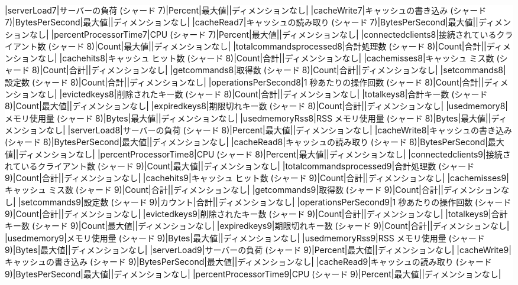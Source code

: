 |serverLoad7|サーバーの負荷 (シャード 7)|Percent|最大値||ディメンションなし|
|cacheWrite7|キャッシュの書き込み (シャード 7)|BytesPerSecond|最大値||ディメンションなし|
|cacheRead7|キャッシュの読み取り (シャード 7)|BytesPerSecond|最大値||ディメンションなし|
|percentProcessorTime7|CPU (シャード 7)|Percent|最大値||ディメンションなし|
|connectedclients8|接続されているクライアント数 (シャード 8)|Count|最大値||ディメンションなし|
|totalcommandsprocessed8|合計処理数 (シャード 8)|Count|合計||ディメンションなし|
|cachehits8|キャッシュ ヒット数 (シャード 8)|Count|合計||ディメンションなし|
|cachemisses8|キャッシュ ミス数 (シャード 8)|Count|合計||ディメンションなし|
|getcommands8|取得数 (シャード 8)|Count|合計||ディメンションなし|
|setcommands8|設定数 (シャード 8)|Count|合計||ディメンションなし|
|operationsPerSecond8|1 秒あたりの操作回数 (シャード 8)|Count|合計||ディメンションなし|
|evictedkeys8|削除されたキー数 (シャード 8)|Count|合計||ディメンションなし|
|totalkeys8|合計キー数 (シャード 8)|Count|最大値||ディメンションなし|
|expiredkeys8|期限切れキー数 (シャード 8)|Count|合計||ディメンションなし|
|usedmemory8|メモリ使用量 (シャード 8)|Bytes|最大値||ディメンションなし|
|usedmemoryRss8|RSS メモリ使用量 (シャード 8)|Bytes|最大値||ディメンションなし|
|serverLoad8|サーバーの負荷 (シャード 8)|Percent|最大値||ディメンションなし|
|cacheWrite8|キャッシュの書き込み (シャード 8)|BytesPerSecond|最大値||ディメンションなし|
|cacheRead8|キャッシュの読み取り (シャード 8)|BytesPerSecond|最大値||ディメンションなし|
|percentProcessorTime8|CPU (シャード 8)|Percent|最大値||ディメンションなし|
|connectedclients9|接続されているクライアント数 (シャード 9)|Count|最大値||ディメンションなし|
|totalcommandsprocessed9|合計処理数 (シャード 9)|Count|合計||ディメンションなし|
|cachehits9|キャッシュ ヒット数 (シャード 9)|Count|合計||ディメンションなし|
|cachemisses9|キャッシュ ミス数 (シャード 9)|Count|合計||ディメンションなし|
|getcommands9|取得数 (シャード 9)|Count|合計||ディメンションなし|
|setcommands9|設定数 (シャード 9)|カウント|合計||ディメンションなし|
|operationsPerSecond9|1 秒あたりの操作回数 (シャード 9)|Count|合計||ディメンションなし|
|evictedkeys9|削除されたキー数 (シャード 9)|Count|合計||ディメンションなし|
|totalkeys9|合計キー数 (シャード 9)|Count|最大値||ディメンションなし|
|expiredkeys9|期限切れキー数 (シャード 9)|Count|合計||ディメンションなし|
|usedmemory9|メモリ使用量 (シャード 9)|Bytes|最大値||ディメンションなし|
|usedmemoryRss9|RSS メモリ使用量 (シャード 9)|Bytes|最大値||ディメンションなし|
|serverLoad9|サーバーの負荷 (シャード 9)|Percent|最大値||ディメンションなし|
|cacheWrite9|キャッシュの書き込み (シャード 9)|BytesPerSecond|最大値||ディメンションなし|
|cacheRead9|キャッシュの読み取り (シャード 9)|BytesPerSecond|最大値||ディメンションなし|
|percentProcessorTime9|CPU (シャード 9)|Percent|最大値||ディメンションなし|
